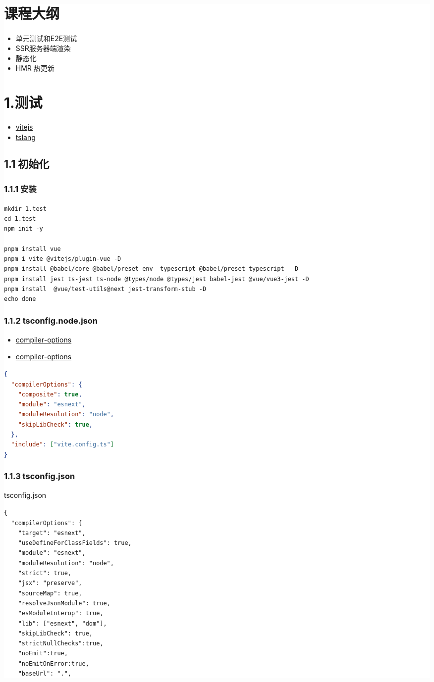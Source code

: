 # 课程大纲
- 单元测试和E2E测试
- SSR服务器端渲染
- 静态化
- HMR 热更新

# 1.测试
- [vitejs](https://vitejs.cn/)
- [tslang](https://www.tslang.cn/)

## 1.1 初始化
### 1.1.1 安装
```
mkdir 1.test
cd 1.test
npm init -y

pnpm install vue 
pnpm i vite @vitejs/plugin-vue -D
pnpm install @babel/core @babel/preset-env  typescript @babel/preset-typescript  -D
pnpm install jest ts-jest ts-node @types/node @types/jest babel-jest @vue/vue3-jest -D
pnpm install  @vue/test-utils@next jest-transform-stub -D
echo done
```
### 1.1.2 tsconfig.node.json
- [compiler-options](https://www.typescriptlang.org/docs/handbook/project-references.html)

- [compiler-options](https://www.typescriptlang.org/docs/handbook/project-references.html)

```json
{
  "compilerOptions": {
    "composite": true,
    "module": "esnext",
    "moduleResolution": "node",
    "skipLibCheck": true,
  },
  "include": ["vite.config.ts"]
}
```
### 1.1.3 tsconfig.json
tsconfig.json
```
{
  "compilerOptions": {
    "target": "esnext",
    "useDefineForClassFields": true,
    "module": "esnext",
    "moduleResolution": "node",
    "strict": true,
    "jsx": "preserve",
    "sourceMap": true,
    "resolveJsonModule": true,
    "esModuleInterop": true,
    "lib": ["esnext", "dom"],
    "skipLibCheck": true,
    "strictNullChecks":true,
    "noEmit":true,
    "noEmitOnError:true, 
    "baseUrl": ".",
```